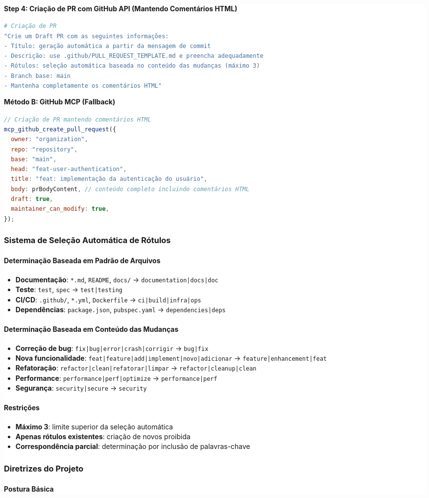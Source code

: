 **Step 4: Criação de PR com GitHub API (Mantendo Comentários HTML)**

```bash
# Criação de PR
"Crie um Draft PR com as seguintes informações:
- Título: geração automática a partir da mensagem de commit
- Descrição: use .github/PULL_REQUEST_TEMPLATE.md e preencha adequadamente
- Rótulos: seleção automática baseada no conteúdo das mudanças (máximo 3)
- Branch base: main
- Mantenha completamente os comentários HTML"
```

**Método B: GitHub MCP (Fallback)**

```javascript
// Criação de PR mantendo comentários HTML
mcp_github_create_pull_request({
  owner: "organization",
  repo: "repository",
  base: "main",
  head: "feat-user-authentication",
  title: "feat: implementação da autenticação do usuário",
  body: prBodyContent, // conteúdo completo incluindo comentários HTML
  draft: true,
  maintainer_can_modify: true,
});
```

### Sistema de Seleção Automática de Rótulos

#### Determinação Baseada em Padrão de Arquivos

- **Documentação**: `*.md`, `README`, `docs/` → `documentation|docs|doc`
- **Teste**: `test`, `spec` → `test|testing`
- **CI/CD**: `.github/`, `*.yml`, `Dockerfile` → `ci|build|infra|ops`
- **Dependências**: `package.json`, `pubspec.yaml` → `dependencies|deps`

#### Determinação Baseada em Conteúdo das Mudanças

- **Correção de bug**: `fix|bug|error|crash|corrigir` → `bug|fix`
- **Nova funcionalidade**: `feat|feature|add|implement|novo|adicionar` → `feature|enhancement|feat`
- **Refatoração**: `refactor|clean|refatorar|limpar` → `refactor|cleanup|clean`
- **Performance**: `performance|perf|optimize` → `performance|perf`
- **Segurança**: `security|secure` → `security`

#### Restrições

- **Máximo 3**: limite superior da seleção automática
- **Apenas rótulos existentes**: criação de novos proibida
- **Correspondência parcial**: determinação por inclusão de palavras-chave

### Diretrizes do Projeto

#### Postura Básica

